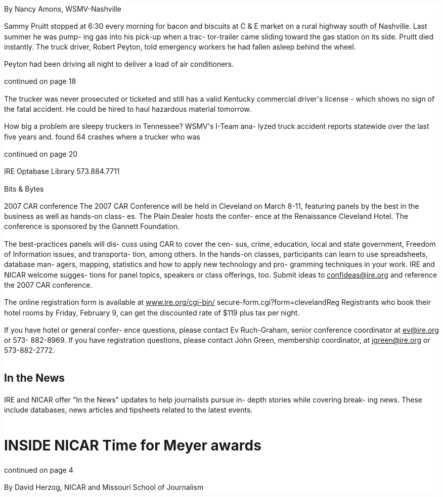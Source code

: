 By Nancy Amons, WSMV-Nashville 

Sammy Pruitt stopped at 6:30 every morning for bacon and biscuits at C & E market on a rural highway south of Nashville. Last summer he was pump- ing gas into his pick-up when a trac- tor-trailer came sliding toward the gas station on its side. Pruitt died instantly. The truck driver, Robert Peyton, told emergency workers he had fallen asleep behind the wheel. 

Peyton had been driving all night to deliver a load of air conditioners. 

continued on page 18 

The trucker was never prosecuted or ticketed and still has a valid Kentucky commercial driver's license - which shows no sign of the fatal accident. He could be hired to haul hazardous material tomorrow. 

How big a problem are sleepy truckers in Tennessee? WSMV's I-Team ana- lyzed truck accident reports statewide over the last five years and. found 64 crashes where a trucker who was 

continued on page 20


IRE Optabase Library 573.884.7711 

Bits & Bytes 

2007 CAR conference The 2007 CAR Conference will be held in Cleveland on March 8-11, featuring panels by the best in the business as well as hands-on class- es. The Plain Dealer hosts the confer- ence at the Renaissance Cleveland Hotel. The conference is sponsored by the Gannett Foundation. 

The best-practices panels will dis- cuss using CAR to cover the cen- sus, crime, education, local and state government, Freedom of Information issues, and transporta- tion, among others. In the hands-on classes, participants can learn to use spreadsheets, database man- agers, mapping, statistics and how to apply new technology and pro- gramming techniques in your work. IRE and NICAR welcome sugges- tions for panel topics, speakers or class offerings, too. Submit ideas to confideas@ire.org and reference the 2007 CAR conference. 



The online registration form is available at www.ire.org/cgi-bin/ secure-form.cgi?form=clevelandReg Registrants who book their hotel rooms by Friday, February 9, can get the discounted rate of $119 plus tax per night. 

If you have hotel or general confer- ence questions, please contact Ev Ruch-Graham, senior conference coordinator at ev@ire.org or 573- 882-8969. If you have registration questions, please contact John Green, membership coordinator, at jgreen@ire.org or 573-882-2772. 

## In the News 

IRE and NICAR offer "In the News" updates to help journalists pursue in- depth stories while covering break- ing news. These include databases, news articles and tipsheets related to the latest events. 

# INSIDE NICAR Time for Meyer awards 

continued on page 4 

By David Herzog, NICAR and Missouri School of Journalism 

